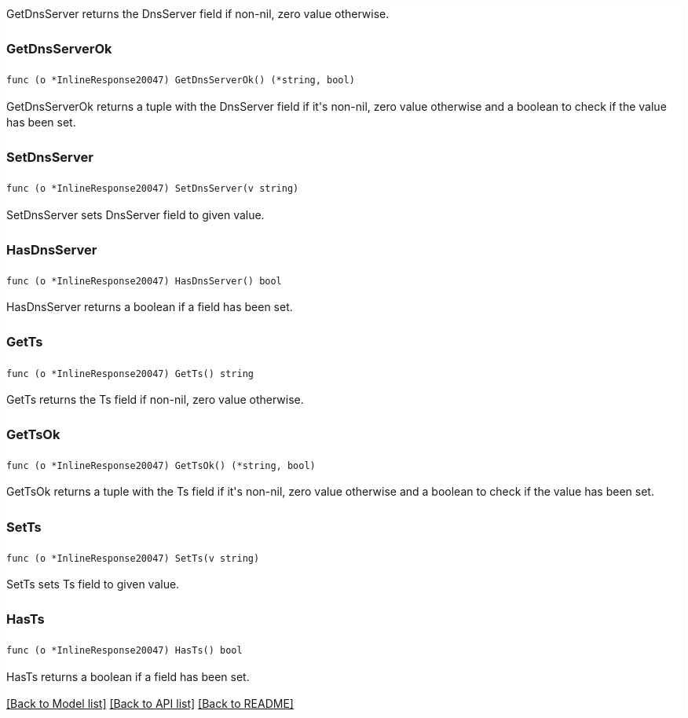 GetDnsServer returns the DnsServer field if non-nil, zero value otherwise.

### GetDnsServerOk

`func (o *InlineResponse20047) GetDnsServerOk() (*string, bool)`

GetDnsServerOk returns a tuple with the DnsServer field if it's non-nil, zero value otherwise
and a boolean to check if the value has been set.

### SetDnsServer

`func (o *InlineResponse20047) SetDnsServer(v string)`

SetDnsServer sets DnsServer field to given value.

### HasDnsServer

`func (o *InlineResponse20047) HasDnsServer() bool`

HasDnsServer returns a boolean if a field has been set.

### GetTs

`func (o *InlineResponse20047) GetTs() string`

GetTs returns the Ts field if non-nil, zero value otherwise.

### GetTsOk

`func (o *InlineResponse20047) GetTsOk() (*string, bool)`

GetTsOk returns a tuple with the Ts field if it's non-nil, zero value otherwise
and a boolean to check if the value has been set.

### SetTs

`func (o *InlineResponse20047) SetTs(v string)`

SetTs sets Ts field to given value.

### HasTs

`func (o *InlineResponse20047) HasTs() bool`

HasTs returns a boolean if a field has been set.


[[Back to Model list]](../README.md#documentation-for-models) [[Back to API list]](../README.md#documentation-for-api-endpoints) [[Back to README]](../README.md)


